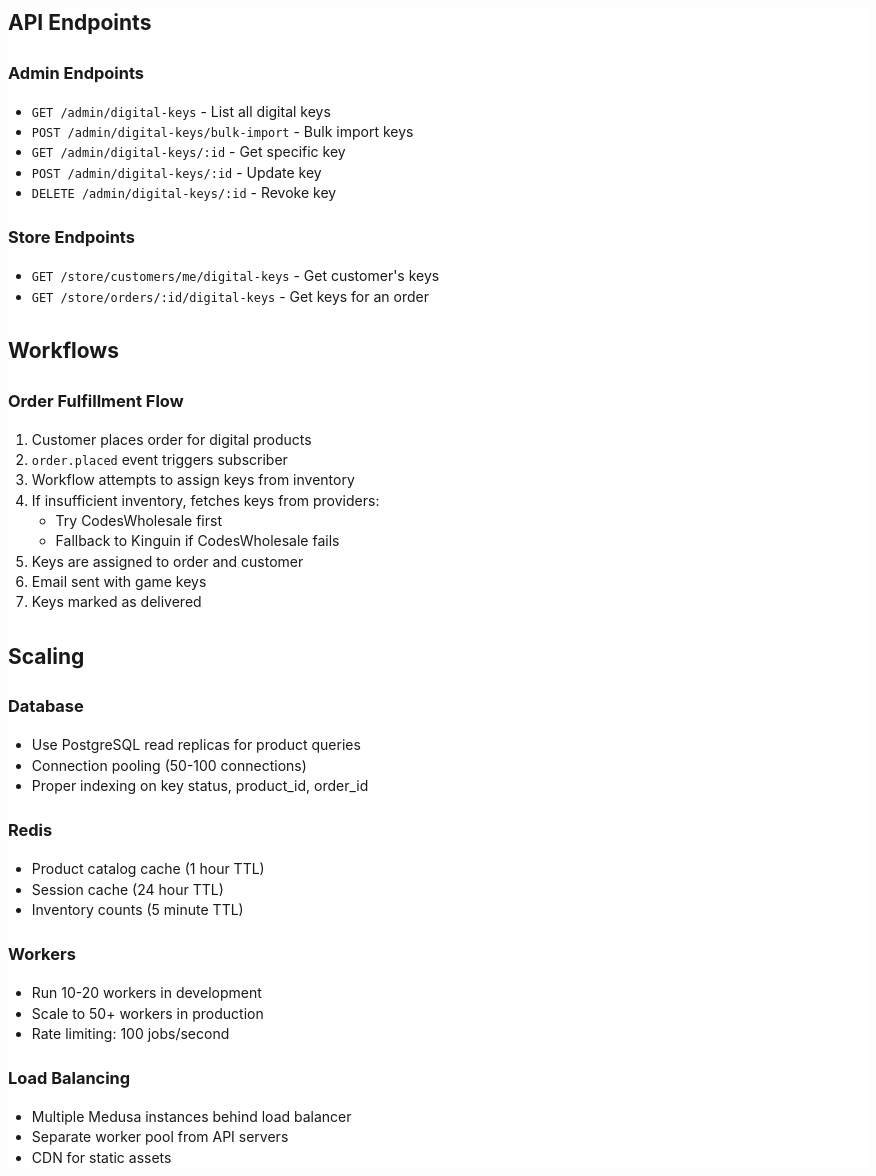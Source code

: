 ## API Endpoints

### Admin Endpoints

- `GET /admin/digital-keys` - List all digital keys
- `POST /admin/digital-keys/bulk-import` - Bulk import keys
- `GET /admin/digital-keys/:id` - Get specific key
- `POST /admin/digital-keys/:id` - Update key
- `DELETE /admin/digital-keys/:id` - Revoke key

### Store Endpoints

- `GET /store/customers/me/digital-keys` - Get customer's keys
- `GET /store/orders/:id/digital-keys` - Get keys for an order

## Workflows

### Order Fulfillment Flow

1. Customer places order for digital products
2. `order.placed` event triggers subscriber
3. Workflow attempts to assign keys from inventory
4. If insufficient inventory, fetches keys from providers:
   - Try CodesWholesale first
   - Fallback to Kinguin if CodesWholesale fails
5. Keys are assigned to order and customer
6. Email sent with game keys
7. Keys marked as delivered

## Scaling

### Database
- Use PostgreSQL read replicas for product queries
- Connection pooling (50-100 connections)
- Proper indexing on key status, product_id, order_id

### Redis
- Product catalog cache (1 hour TTL)
- Session cache (24 hour TTL)
- Inventory counts (5 minute TTL)

### Workers
- Run 10-20 workers in development
- Scale to 50+ workers in production
- Rate limiting: 100 jobs/second

### Load Balancing
- Multiple Medusa instances behind load balancer
- Separate worker pool from API servers
- CDN for static assets
